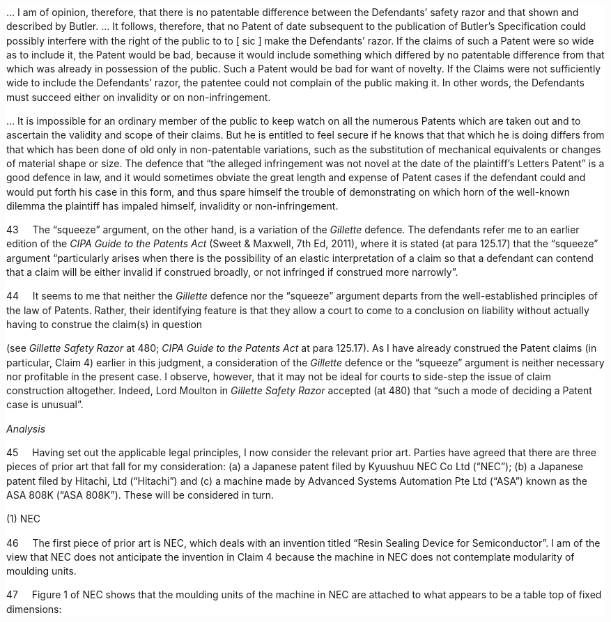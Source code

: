  ... I am of opinion, therefore, that there is no patentable difference between the Defendants’ safety razor and that shown and described by Butler. ... It follows, therefore, that no Patent of date subsequent to the publication of Butler’s Specification could possibly interfere with the right of the public to to [ sic ] make the Defendants’ razor. If the claims of such a Patent were so wide as to include it, the Patent would be bad, because it would include something which differed by no patentable difference from that which was already in possession of the public. Such a Patent would be bad for want of novelty. If the Claims were not sufficiently wide to include the Defendants’ razor, the patentee could not complain of the public making it. In other words, the Defendants must succeed either on invalidity or on non-infringement. 

 ... It is impossible for an ordinary member of the public to keep watch on all the numerous Patents which are taken out and to ascertain the validity and scope of their claims. But he is entitled to feel secure if he knows that that which he is doing differs from that which has been done of old only in non-patentable variations, such as the substitution of mechanical equivalents or changes of material shape or size. The defence that “the alleged infringement was not novel at the date of the plaintiff’s Letters Patent” is a good defence in law, and it would sometimes obviate the great length and expense of Patent cases if the defendant could and would put forth his case in this form, and thus spare himself the trouble of demonstrating on which horn of the well-known dilemma the plaintiff has impaled himself, invalidity or non-infringement. 

43     The “squeeze” argument, on the other hand, is a variation of the _Gillette_ defence. The defendants refer me to an earlier edition of the _CIPA Guide to the Patents Act_ (Sweet & Maxwell, 7th Ed, 2011), where it is stated (at para 125.17) that the “squeeze” argument “particularly arises when there is the possibility of an elastic interpretation of a claim so that a defendant can contend that a claim will be either invalid if construed broadly, or not infringed if construed more narrowly”. 

44     It seems to me that neither the _Gillette_ defence nor the “squeeze” argument departs from the well-established principles of the law of Patents. Rather, their identifying feature is that they allow a court to come to a conclusion on liability without actually having to construe the claim(s) in question 


(see _Gillette Safety Razor_ at 480; _CIPA Guide to the Patents Act_ at para 125.17). As I have already construed the Patent claims (in particular, Claim 4) earlier in this judgment, a consideration of the _Gillette_ defence or the “squeeze” argument is neither necessary nor profitable in the present case. I observe, however, that it may not be ideal for courts to side-step the issue of claim construction altogether. Indeed, Lord Moulton in _Gillette Safety Razor_ accepted (at 480) that “such a mode of deciding a Patent case is unusual”. 

_Analysis_ 

45     Having set out the applicable legal principles, I now consider the relevant prior art. Parties have agreed that there are three pieces of prior art that fall for my consideration: (a) a Japanese patent filed by Kyuushuu NEC Co Ltd (“NEC”); (b) a Japanese patent filed by Hitachi, Ltd (“Hitachi”) and (c) a machine made by Advanced Systems Automation Pte Ltd (“ASA”) known as the ASA 808K (“ASA 808K”). These will be considered in turn. 

(1) NEC 

46     The first piece of prior art is NEC, which deals with an invention titled “Resin Sealing Device for Semiconductor”. I am of the view that NEC does not anticipate the invention in Claim 4 because the machine in NEC does not contemplate modularity of moulding units. 

47     Figure 1 of NEC shows that the moulding units of the machine in NEC are attached to what appears to be a table top of fixed dimensions: 
